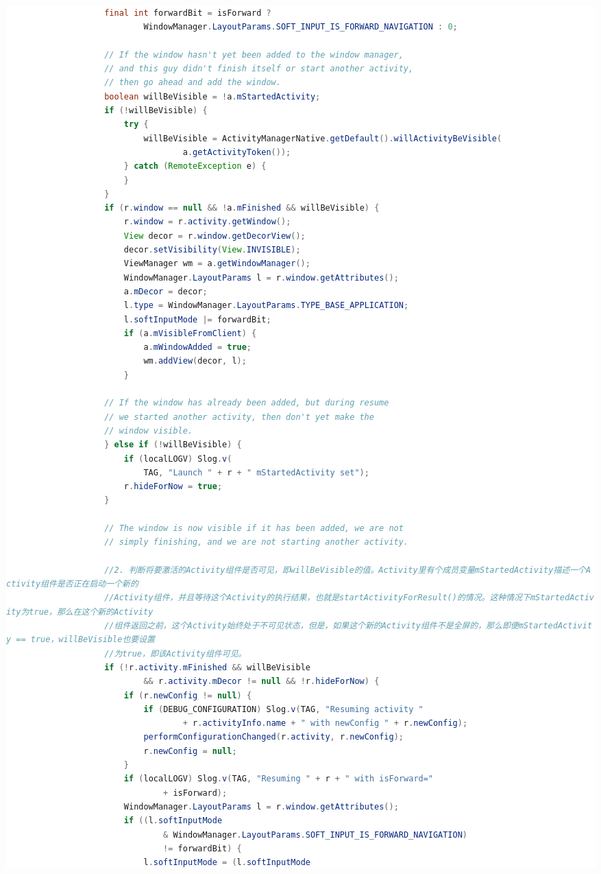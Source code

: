 ```java
                    final int forwardBit = isForward ?
                            WindowManager.LayoutParams.SOFT_INPUT_IS_FORWARD_NAVIGATION : 0;

                    // If the window hasn't yet been added to the window manager,
                    // and this guy didn't finish itself or start another activity,
                    // then go ahead and add the window.
                    boolean willBeVisible = !a.mStartedActivity;
                    if (!willBeVisible) {
                        try {
                            willBeVisible = ActivityManagerNative.getDefault().willActivityBeVisible(
                                    a.getActivityToken());
                        } catch (RemoteException e) {
                        }
                    }
                    if (r.window == null && !a.mFinished && willBeVisible) {
                        r.window = r.activity.getWindow();
                        View decor = r.window.getDecorView();
                        decor.setVisibility(View.INVISIBLE);
                        ViewManager wm = a.getWindowManager();
                        WindowManager.LayoutParams l = r.window.getAttributes();
                        a.mDecor = decor;
                        l.type = WindowManager.LayoutParams.TYPE_BASE_APPLICATION;
                        l.softInputMode |= forwardBit;
                        if (a.mVisibleFromClient) {
                            a.mWindowAdded = true;
                            wm.addView(decor, l);
                        }

                    // If the window has already been added, but during resume
                    // we started another activity, then don't yet make the
                    // window visible.
                    } else if (!willBeVisible) {
                        if (localLOGV) Slog.v(
                            TAG, "Launch " + r + " mStartedActivity set");
                        r.hideForNow = true;
                    }

                    // The window is now visible if it has been added, we are not
                    // simply finishing, and we are not starting another activity.

                    //2. 判断将要激活的Activity组件是否可见，即willBeVisible的值。Activity里有个成员变量mStartedActivity描述一个Activity组件是否正在启动一个新的
                    //Activity组件，并且等待这个Activity的执行结果，也就是startActivityForResult()的情况。这种情况下mStartedActivity为true，那么在这个新的Activity
                    //组件返回之前，这个Activity始终处于不可见状态，但是，如果这个新的Activity组件不是全屏的，那么即便mStartedActivity == true，willBeVisible也要设置
                    //为true，即该Activity组件可见。
                    if (!r.activity.mFinished && willBeVisible
                            && r.activity.mDecor != null && !r.hideForNow) {
                        if (r.newConfig != null) {
                            if (DEBUG_CONFIGURATION) Slog.v(TAG, "Resuming activity "
                                    + r.activityInfo.name + " with newConfig " + r.newConfig);
                            performConfigurationChanged(r.activity, r.newConfig);
                            r.newConfig = null;
                        }
                        if (localLOGV) Slog.v(TAG, "Resuming " + r + " with isForward="
                                + isForward);
                        WindowManager.LayoutParams l = r.window.getAttributes();
                        if ((l.softInputMode
                                & WindowManager.LayoutParams.SOFT_INPUT_IS_FORWARD_NAVIGATION)
                                != forwardBit) {
                            l.softInputMode = (l.softInputMode
```